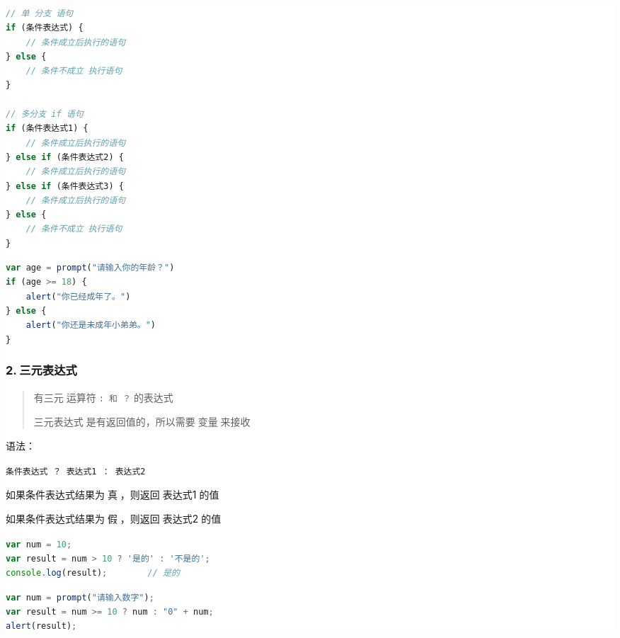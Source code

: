 ```js
// 单 分支 语句
if (条件表达式) {
	// 条件成立后执行的语句
} else {
    // 条件不成立 执行语句
}

// 多分支 if 语句
if (条件表达式1) {
	// 条件成立后执行的语句
} else if (条件表达式2) {
    // 条件成立后执行的语句
} else if (条件表达式3) {
    // 条件成立后执行的语句
} else {
    // 条件不成立 执行语句
}
```

```js
var age = prompt("请输入你的年龄？")
if (age >= 18) { 
    alert("你已经成年了。")
} else {
    alert("你还是未成年小弟弟。")
}
```

### 2. 三元表达式

>   有三元 运算符 `: 和 ？` 的表达式
>
>   三元表达式 是有返回值的，所以需要 变量 来接收

语法：

```JS
条件表达式 ？ 表达式1 ： 表达式2
```

如果条件表达式结果为 真 ，则返回 表达式1 的值

如果条件表达式结果为 假 ，则返回 表达式2 的值

```js
var num = 10;
var result = num > 10 ? '是的' : '不是的';
console.log(result);		// 是的
```

```js
var num = prompt("请输入数字");
var result = num >= 10 ? num : "0" + num;
alert(result);
```
